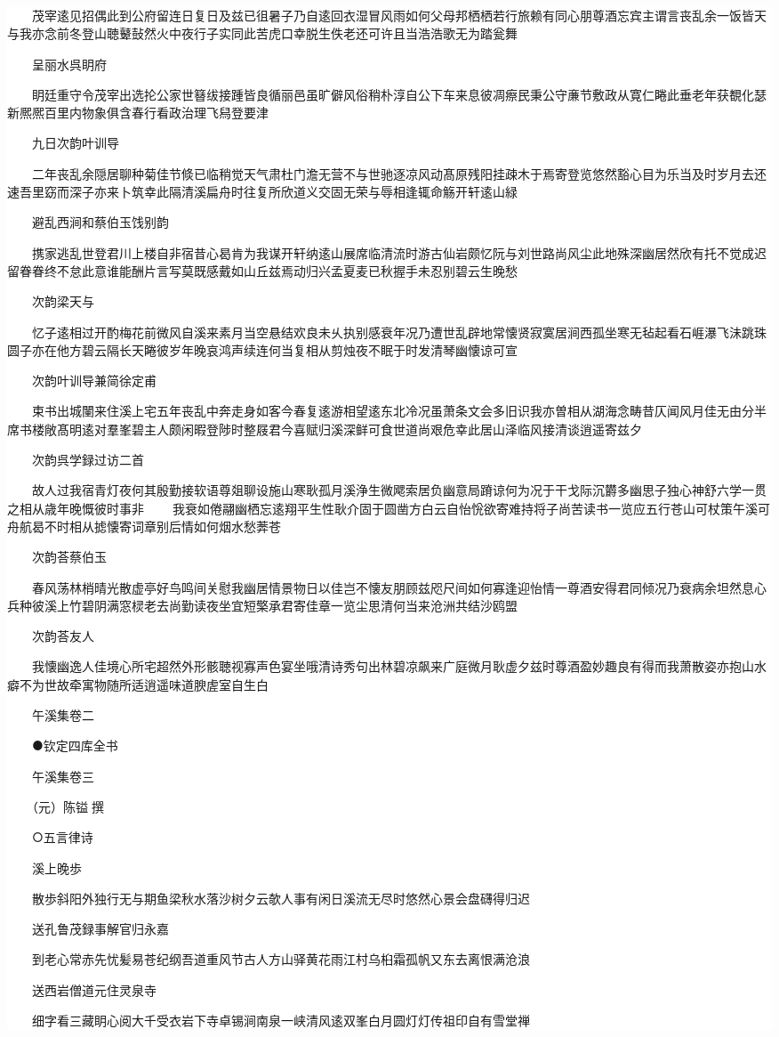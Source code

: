 
　　茂宰逺见招偶此到公府留连日复日及兹已徂暑子乃自逺回衣湿冒风雨如何父母邦栖栖若行旅赖有同心朋尊酒忘宾主谓言丧乱余一饭皆天与我亦念前冬登山聴鼙鼔然火中夜行子实同此苦虎口幸脱生佚老还可许且当浩浩歌无为踏瓮舞

　　呈丽水呉眀府

　　眀廷重守令茂宰出选抡公家世簮绂接踵皆良循丽邑虽旷僻风俗稍朴淳自公下车来息彼凋瘵民秉公守亷节敷政从寛仁睠此垂老年获覩化瑟新熈熈百里内物象俱含春行看政治理飞舄登要津

　　九日次韵叶训导

　　二年丧乱余隠居聊种菊佳节倐已临稍觉天气肃杜门澹无营不与世驰逐凉风动髙原残阳挂疎木于焉寄登览悠然豁心目为乐当及时岁月去还速吾里窈而深子亦来卜筑幸此隔清溪扁舟时往复所欣道义交固无荣与辱相逢辄命觞开轩逺山緑

　　避乱西涧和蔡伯玉饯别韵

　　携家逃乱世登君川上楼自非宿昔心曷肯为我谋开轩纳逺山展席临清流时游古仙岩颇忆阮与刘世路尚风尘此地殊深幽居然欣有托不觉成迟留眷眷终不怠此意谁能酬片言写莫既感戴如山丘兹焉动归兴孟夏麦已秋握手未忍别碧云生晚愁

　　次韵梁天与

　　忆子逺相过开酌梅花前微风自溪来素月当空悬结欢良未乆执别感衰年况乃遭世乱辟地常懐贤寂寞居涧西孤坐寒无毡起看石崕瀑飞沬跳珠圆子亦在他方碧云隔长天睠彼岁年晚哀鸿声续连何当复相从剪烛夜不眠于时发清琴幽懐谅可宣

　　次韵叶训导兼简徐定甫

　　束书出城闉来住溪上宅五年丧乱中奔走身如客今春复逺游相望逺东北冷况虽萧条文会多旧识我亦曽相从湖海念畴昔仄闻风月佳无由分半席书楼敞髙明逺对羣峯碧主人颇闲暇登陟时整屐君今喜赋归溪深鲜可食世道尚艰危幸此居山泽临风接清谈逍遥寄兹夕

　　次韵呉学録过访二首

　　故人过我宿青灯夜何其殷勤接软语尊爼聊设施山寒耿孤月溪浄生微飔索居负幽意局蹐谅何为况于干戈际沉欝多幽思子独心神舒六学一贯之相从歳年晚慨彼时事非
　　我衰如倦翮幽栖忘逺翔平生性耿介固于圆凿方白云自怡恱欲寄难持将子尚苦读书一览应五行苍山可杖策午溪可舟航曷不时相从摅懐寄词章别后情如何烟水愁莾苍

　　次韵荅蔡伯玉

　　春风荡林梢晴光散虚亭好鸟鸣间关慰我幽居情景物日以佳岂不懐友朋顾兹咫尺间如何寡逢迎怡情一尊酒安得君同倾况乃衰病余坦然息心兵种彼溪上竹碧阴满窓棂老去尚勤读夜坐宜短檠承君寄佳章一览尘思清何当来沧洲共结沙鸥盟

　　次韵荅友人

　　我懐幽逸人佳境心所宅超然外形骸聴视寡声色宴坐哦清诗秀句出林碧凉飙来广庭微月耿虚夕兹时尊酒盈妙趣良有得而我萧散姿亦抱山水癖不为世故牵寓物随所适逍遥味道腴虗室自生白

　　午溪集卷二

　　●钦定四库全书

　　午溪集卷三

　　（元）陈镒 撰

　　○五言律诗

　　溪上晚歩

　　散歩斜阳外独行无与期鱼梁秋水落沙树夕云欹人事有闲日溪流无尽时悠然心景会盘礴得归迟

　　送孔鲁茂録事解官归永嘉

　　到老心常赤先忧髪易苍纪纲吾道重风节古人方山驿黄花雨江村乌桕霜孤帆又东去离恨满沧浪

　　送西岩僧道元住灵泉寺

　　细字看三藏眀心阅大千受衣岩下寺卓锡涧南泉一峡清风逺双峯白月圆灯灯传祖印自有雪堂禅
